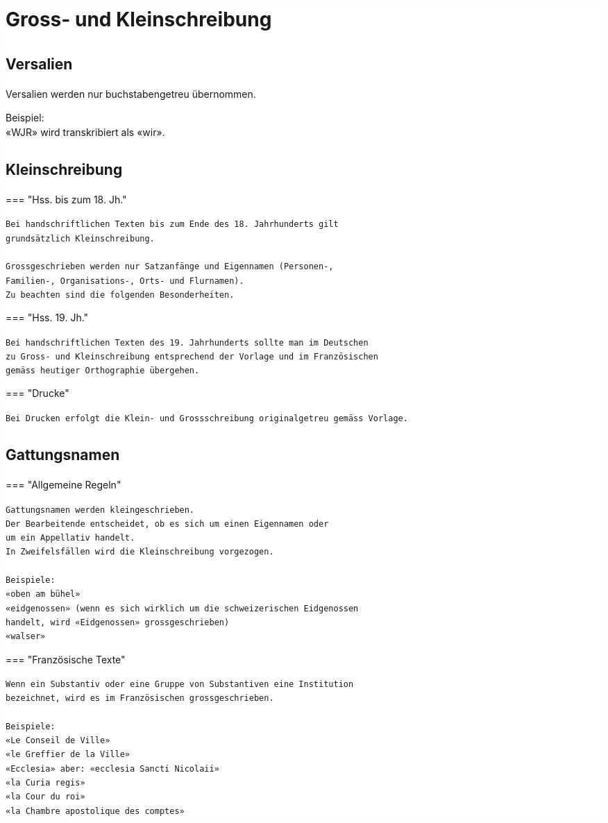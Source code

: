 # Gross- und Kleinschreibung

## Versalien

Versalien werden nur buchstabengetreu übernommen.

Beispiel:  
«WJR» wird transkribiert als «wir».

## Kleinschreibung

=== "Hss. bis zum 18. Jh."

    Bei handschriftlichen Texten bis zum Ende des 18. Jahrhunderts gilt
    grundsätzlich Kleinschreibung.
    
    Grossgeschrieben werden nur Satzanfänge und Eigennamen (Personen-,
    Familien-, Organisations-, Orts- und Flurnamen).
    Zu beachten sind die folgenden Besonderheiten.

=== "Hss. 19. Jh."

    Bei handschriftlichen Texten des 19. Jahrhunderts sollte man im Deutschen
    zu Gross- und Kleinschreibung entsprechend der Vorlage und im Französischen
    gemäss heutiger Orthographie übergehen.

=== "Drucke"

    Bei Drucken erfolgt die Klein- und Grossschreibung originalgetreu gemäss Vorlage.

## Gattungsnamen

=== "Allgemeine Regeln"

    Gattungsnamen werden kleingeschrieben. 
    Der Bearbeitende entscheidet, ob es sich um einen Eigennamen oder 
    um ein Appellativ handelt. 
    In Zweifelsfällen wird die Kleinschreibung vorgezogen.
    
    Beispiele:  
    «oben am bühel»  
    «eidgenossen» (wenn es sich wirklich um die schweizerischen Eidgenossen 
    handelt, wird «Eidgenossen» grossgeschrieben)  
    «walser»

=== "Französische Texte"

    Wenn ein Substantiv oder eine Gruppe von Substantiven eine Institution
    bezeichnet, wird es im Französischen grossgeschrieben.
    
    Beispiele:  
    «Le Conseil de Ville»  
    «le Greffier de la Ville»  
    «Ecclesia» aber: «ecclesia Sancti Nicolaii»  
    «la Curia regis»  
    «la Cour du roi»  
    «la Chambre apostolique des comptes»

